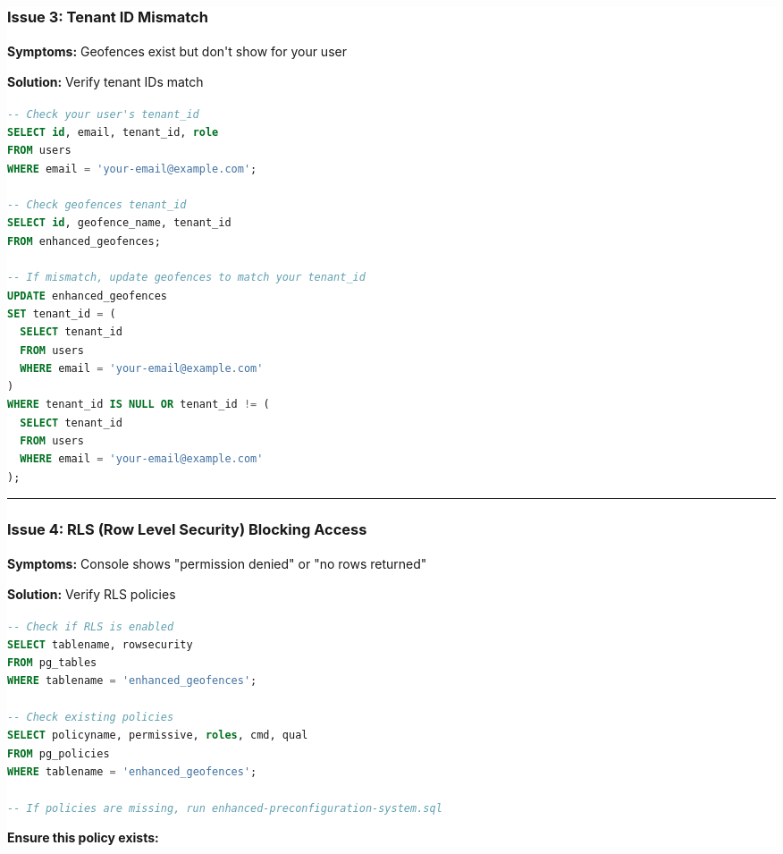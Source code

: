 
### Issue 3: Tenant ID Mismatch

**Symptoms:** Geofences exist but don't show for your user

**Solution:** Verify tenant IDs match

```sql
-- Check your user's tenant_id
SELECT id, email, tenant_id, role
FROM users
WHERE email = 'your-email@example.com';

-- Check geofences tenant_id
SELECT id, geofence_name, tenant_id
FROM enhanced_geofences;

-- If mismatch, update geofences to match your tenant_id
UPDATE enhanced_geofences
SET tenant_id = (
  SELECT tenant_id
  FROM users
  WHERE email = 'your-email@example.com'
)
WHERE tenant_id IS NULL OR tenant_id != (
  SELECT tenant_id
  FROM users
  WHERE email = 'your-email@example.com'
);
```

---

### Issue 4: RLS (Row Level Security) Blocking Access

**Symptoms:** Console shows "permission denied" or "no rows returned"

**Solution:** Verify RLS policies

```sql
-- Check if RLS is enabled
SELECT tablename, rowsecurity
FROM pg_tables
WHERE tablename = 'enhanced_geofences';

-- Check existing policies
SELECT policyname, permissive, roles, cmd, qual
FROM pg_policies
WHERE tablename = 'enhanced_geofences';

-- If policies are missing, run enhanced-preconfiguration-system.sql
```

**Ensure this policy exists:**
